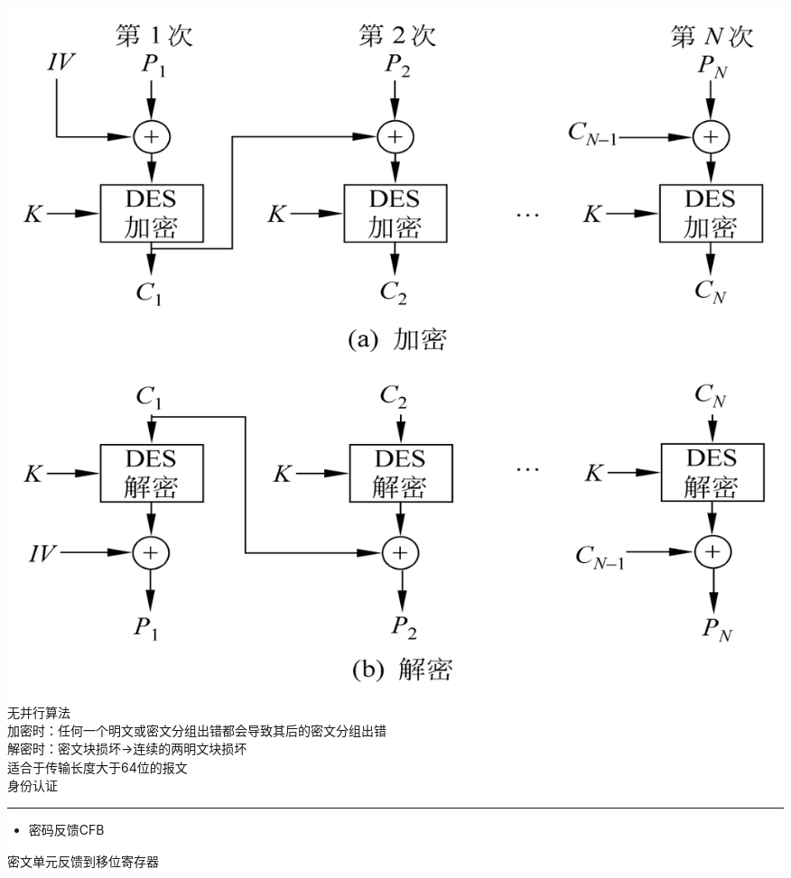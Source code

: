 ![cbc2](cbc2.png)

无并行算法  
加密时：任何一个明文或密文分组出错都会导致其后的密文分组出错  
解密时：密文块损坏->连续的两明文块损坏  
适合于传输长度大于64位的报文  
身份认证

------

* 密码反馈CFB


密文单元反馈到移位寄存器

